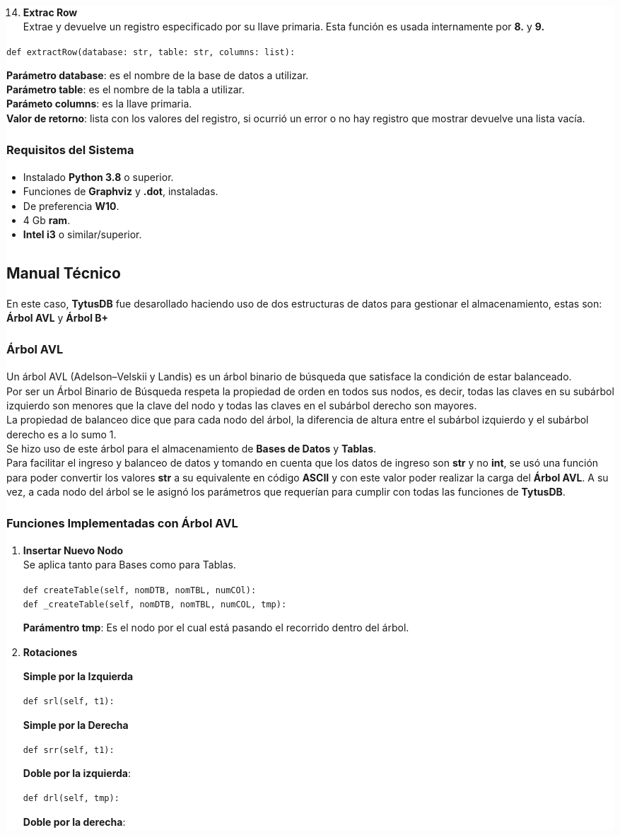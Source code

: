  14. **Extrac Row**  
 Extrae y devuelve un registro especificado por su llave primaria. Esta función es usada internamente por **8.** y **9.** 

```
def extractRow(database: str, table: str, columns: list):
```
**Parámetro database**: es el nombre de la base de datos a utilizar.  
**Parámetro table**: es el nombre de la tabla a utilizar.  
**Parámeto columns**: es la llave primaria.  
**Valor de retorno**: lista con los valores del registro, si ocurrió un error o no hay registro que mostrar devuelve una lista vacía.  

### **Requisitos del Sistema**  
- Instalado **Python 3.8** o superior.
- Funciones de **Graphviz** y **.dot**, instaladas.
- De preferencia **W10**.
- 4 Gb **ram**.
- **Intel i3** o similar/superior.  
  

## **Manual Técnico**  
En este caso, **TytusDB** fue desarollado haciendo uso de dos estructuras de datos para gestionar el almacenamiento, estas son: **Árbol AVL** y **Árbol B+**
### **Árbol AVL**  
Un árbol AVL (Adelson–Velskii y Landis) es un árbol binario de búsqueda  que satisface la condición de estar balanceado.  
Por ser un Árbol Binario de Búsqueda respeta la propiedad de orden en todos sus nodos, es decir, todas las claves en su subárbol izquierdo son menores que la clave del nodo y todas las claves en el subárbol derecho son mayores.  
La propiedad de balanceo dice que para cada nodo del árbol, la diferencia de altura entre el subárbol izquierdo y el subárbol derecho es a lo sumo 1.  
Se hizo uso de este árbol para el almacenamiento de **Bases de Datos** y **Tablas**.  
Para facilitar el ingreso y balanceo de datos y tomando en cuenta que los datos de ingreso son **str** y no **int**, se usó una función para poder convertir los valores **str** a su equivalente en código **ASCII** y con este valor poder realizar la carga del **Árbol AVL**. A su vez, a cada nodo del árbol se le asignó los parámetros que requerían para cumplir con todas las funciones de **TytusDB**.  
### **Funciones Implementadas con Árbol AVL**
1. **Insertar Nuevo Nodo**  
Se aplica tanto para Bases como para Tablas.
    ```
    def createTable(self, nomDTB, nomTBL, numCOl):
    def _createTable(self, nomDTB, nomTBL, numCOL, tmp):
    ```
    **Parámentro tmp**: Es el nodo por el cual está pasando el recorrido dentro del árbol.  

2. **Rotaciones**  

    **Simple por la Izquierda**
    ```
    def srl(self, t1):
    ```  
    **Simple por la Derecha**
    ```
    def srr(self, t1):
    ```  
    **Doble por la izquierda**:  
    ```
    def drl(self, tmp):
    ```
    **Doble por la derecha**:  
    ```